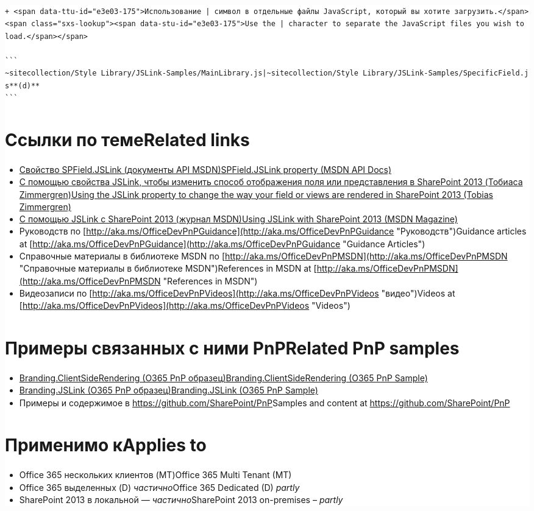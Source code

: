     + <span data-ttu-id="e3e03-175">Использование | символ в отдельные файлы JavaScript, который вы хотите загрузить.</span><span class="sxs-lookup"><span data-stu-id="e3e03-175">Use the | character to separate the JavaScript files you wish to load.</span></span> 
    
    ```
    ~sitecollection/Style Library/JSLink-Samples/MainLibrary.js|~sitecollection/Style Library/JSLink-Samples/SpecificField.js**(d)**
    ```

<a name="related-links"></a><span data-ttu-id="e3e03-176">Ссылки по теме</span><span class="sxs-lookup"><span data-stu-id="e3e03-176">Related links</span></span>
=============
- [<span data-ttu-id="e3e03-177">Свойство SPField.JSLink (документы API MSDN)</span><span class="sxs-lookup"><span data-stu-id="e3e03-177">SPField.JSLink property (MSDN API Docs)</span></span>](https://msdn.microsoft.com/en-us/library/microsoft.sharepoint.spfield.jslink.aspx)
- [<span data-ttu-id="e3e03-178">С помощью свойства JSLink, чтобы изменить способ отображения поля или представления в SharePoint 2013 (Тобиаса Zimmergren)</span><span class="sxs-lookup"><span data-stu-id="e3e03-178">Using the JSLink property to change the way your field or views are rendered in SharePoint 2013 (Tobias Zimmergren)</span></span>](http://zimmergren.net/technical/sp-2013-using-the-spfield-jslink-property-to-change-the-way-your-field-is-rendered-in-sharepoint-2013)
- [<span data-ttu-id="e3e03-179">С помощью JSLink с SharePoint 2013 (журнал MSDN)</span><span class="sxs-lookup"><span data-stu-id="e3e03-179">Using JSLink with SharePoint 2013 (MSDN Magazine)</span></span>](https://msdn.microsoft.com/en-us/magazine/dn745867.aspx)
- <span data-ttu-id="e3e03-180">Руководств по [http://aka.ms/OfficeDevPnPGuidance](http://aka.ms/OfficeDevPnPGuidance "Руководств")</span><span class="sxs-lookup"><span data-stu-id="e3e03-180">Guidance articles at [http://aka.ms/OfficeDevPnPGuidance](http://aka.ms/OfficeDevPnPGuidance "Guidance Articles")</span></span>
- <span data-ttu-id="e3e03-181">Справочные материалы в библиотеке MSDN по [http://aka.ms/OfficeDevPnPMSDN](http://aka.ms/OfficeDevPnPMSDN "Справочные материалы в библиотеке MSDN")</span><span class="sxs-lookup"><span data-stu-id="e3e03-181">References in MSDN at [http://aka.ms/OfficeDevPnPMSDN](http://aka.ms/OfficeDevPnPMSDN "References in MSDN")</span></span>
- <span data-ttu-id="e3e03-182">Видеозаписи по [http://aka.ms/OfficeDevPnPVideos](http://aka.ms/OfficeDevPnPVideos "видео")</span><span class="sxs-lookup"><span data-stu-id="e3e03-182">Videos at [http://aka.ms/OfficeDevPnPVideos](http://aka.ms/OfficeDevPnPVideos "Videos")</span></span>

<a name="related-pnp-samples"></a><span data-ttu-id="e3e03-183">Примеры связанных с ними PnP</span><span class="sxs-lookup"><span data-stu-id="e3e03-183">Related PnP samples</span></span>
===================

- [<span data-ttu-id="e3e03-184">Branding.ClientSideRendering (O365 PnP образец)</span><span class="sxs-lookup"><span data-stu-id="e3e03-184">Branding.ClientSideRendering (O365 PnP Sample)</span></span>](https://github.com/SharePoint/PnP/tree/master/Samples/Branding.ClientSideRendering)
- [<span data-ttu-id="e3e03-185">Branding.JSLink (O365 PnP образец)</span><span class="sxs-lookup"><span data-stu-id="e3e03-185">Branding.JSLink (O365 PnP Sample)</span></span>](https://github.com/SharePoint/PnP/tree/master/Samples/Branding.JSLink)
- <span data-ttu-id="e3e03-186">Примеры и содержимое в https://github.com/SharePoint/PnP</span><span class="sxs-lookup"><span data-stu-id="e3e03-186">Samples and content at https://github.com/SharePoint/PnP</span></span>

<a name="applies-to"></a><span data-ttu-id="e3e03-187">Применимо к</span><span class="sxs-lookup"><span data-stu-id="e3e03-187">Applies to</span></span>
==========
- <span data-ttu-id="e3e03-188">Office 365 нескольких клиентов (MT)</span><span class="sxs-lookup"><span data-stu-id="e3e03-188">Office 365 Multi Tenant (MT)</span></span>
- <span data-ttu-id="e3e03-189">Office 365 выделенных (D) *частично*</span><span class="sxs-lookup"><span data-stu-id="e3e03-189">Office 365 Dedicated (D) *partly*</span></span>
- <span data-ttu-id="e3e03-190">SharePoint 2013 в локальной — *частично*</span><span class="sxs-lookup"><span data-stu-id="e3e03-190">SharePoint 2013 on-premises – *partly*</span></span>
